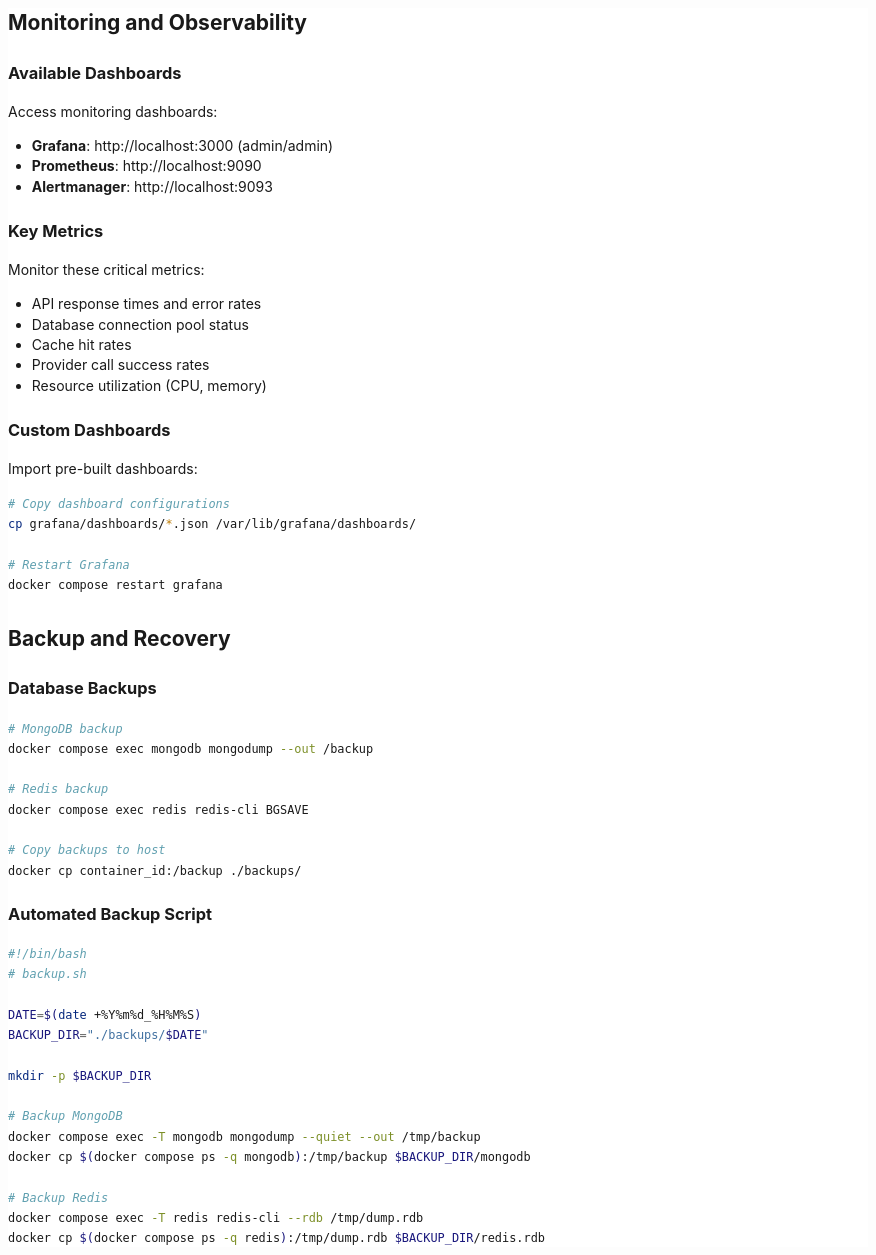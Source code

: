 ## Monitoring and Observability

### Available Dashboards

Access monitoring dashboards:

- **Grafana**: http://localhost:3000 (admin/admin)
- **Prometheus**: http://localhost:9090
- **Alertmanager**: http://localhost:9093

### Key Metrics

Monitor these critical metrics:

- API response times and error rates
- Database connection pool status
- Cache hit rates
- Provider call success rates
- Resource utilization (CPU, memory)

### Custom Dashboards

Import pre-built dashboards:

```bash
# Copy dashboard configurations
cp grafana/dashboards/*.json /var/lib/grafana/dashboards/

# Restart Grafana
docker compose restart grafana
```

## Backup and Recovery

### Database Backups

```bash
# MongoDB backup
docker compose exec mongodb mongodump --out /backup

# Redis backup
docker compose exec redis redis-cli BGSAVE

# Copy backups to host
docker cp container_id:/backup ./backups/
```

### Automated Backup Script

```bash
#!/bin/bash
# backup.sh

DATE=$(date +%Y%m%d_%H%M%S)
BACKUP_DIR="./backups/$DATE"

mkdir -p $BACKUP_DIR

# Backup MongoDB
docker compose exec -T mongodb mongodump --quiet --out /tmp/backup
docker cp $(docker compose ps -q mongodb):/tmp/backup $BACKUP_DIR/mongodb

# Backup Redis
docker compose exec -T redis redis-cli --rdb /tmp/dump.rdb
docker cp $(docker compose ps -q redis):/tmp/dump.rdb $BACKUP_DIR/redis.rdb
```